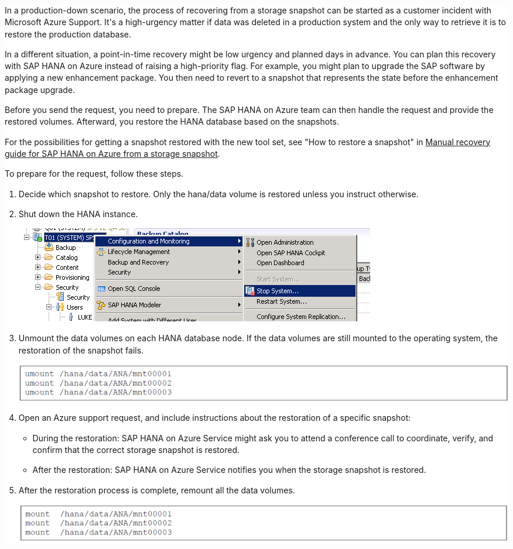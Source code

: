 In a production-down scenario, the process of recovering from a storage snapshot can be started as a customer incident with Microsoft Azure Support. It's a high-urgency matter if data was deleted in a production system and the only way to retrieve it is to restore the production database.

In a different situation, a point-in-time recovery might be low urgency and planned days in advance. You can plan this recovery with SAP HANA on Azure instead of raising a high-priority flag. For example, you might plan to upgrade the SAP software by applying a new enhancement package. You then need to revert to a snapshot that represents the state before the enhancement package upgrade.

Before you send the request, you need to prepare. The SAP HANA on Azure team can then handle the request and provide the restored volumes. Afterward, you restore the HANA database based on the snapshots.

For the possibilities for getting a snapshot restored with the new tool set, see "How to restore a snapshot" in [Manual recovery guide for SAP HANA on Azure from a storage snapshot](https://github.com/Azure/hana-large-instances-self-service-scripts/blob/master/latest/Microsoft%20Snapshot%20Tools%20for%20SAP%20HANA%20on%20Azure%20Guide.md).

To prepare for the request, follow these steps.

1. Decide which snapshot to restore. Only the hana/data volume is restored unless you instruct otherwise. 

1. Shut down the HANA instance.

   ![Shut down the HANA instance](./media/hana-overview-high-availability-disaster-recovery/image7-shutdown-hana.png)

1. Unmount the data volumes on each HANA database node. If the data volumes are still mounted to the operating system, the restoration of the snapshot fails.

   ![Unmount the data volumes on each HANA database node](./media/hana-overview-high-availability-disaster-recovery/image8-unmount-data-volumes.png)

1. Open an Azure support request, and include instructions about the restoration of a specific snapshot:

   - During the restoration: SAP HANA on Azure Service might ask you to attend a conference call to coordinate, verify, and confirm that the correct storage snapshot is restored. 

   - After the restoration: SAP HANA on Azure Service notifies you when the storage snapshot is restored.

1. After the restoration process is complete, remount all the data volumes.

   ![Remount all the data volumes](./media/hana-overview-high-availability-disaster-recovery/image9-remount-data-volumes.png)
